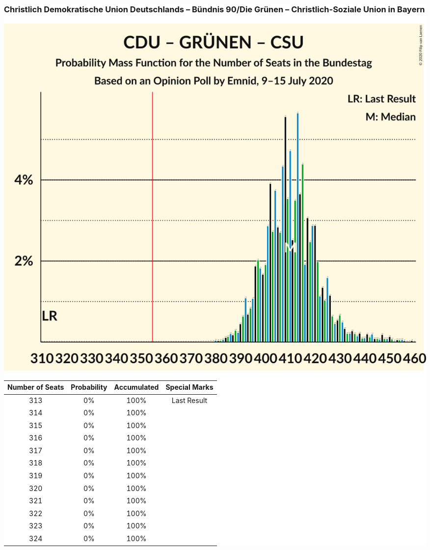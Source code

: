 ### Christlich Demokratische Union Deutschlands – Bündnis 90/Die Grünen – Christlich-Soziale Union in Bayern

![Graph with seats probability mass function not yet produced](2020-07-15-Emnid-coalitions-seats-pmf-cdu–grünen–csu.png "Seats Probability Mass Function")

| Number of Seats | Probability | Accumulated | Special Marks |
|:---------------:|:-----------:|:-----------:|:-------------:|
| 313 | 0% | 100% | Last Result |
| 314 | 0% | 100% |  |
| 315 | 0% | 100% |  |
| 316 | 0% | 100% |  |
| 317 | 0% | 100% |  |
| 318 | 0% | 100% |  |
| 319 | 0% | 100% |  |
| 320 | 0% | 100% |  |
| 321 | 0% | 100% |  |
| 322 | 0% | 100% |  |
| 323 | 0% | 100% |  |
| 324 | 0% | 100% |  |